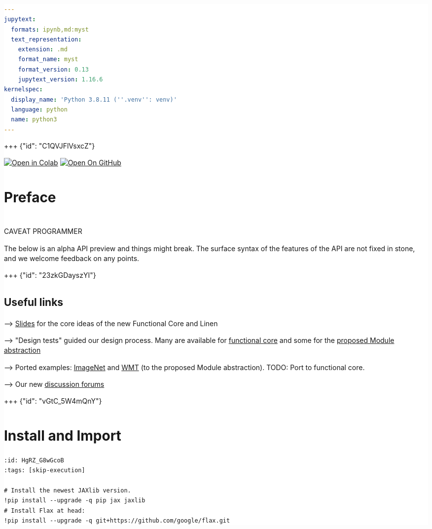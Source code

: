 ```yaml
---
jupytext:
  formats: ipynb,md:myst
  text_representation:
    extension: .md
    format_name: myst
    format_version: 0.13
    jupytext_version: 1.16.6
kernelspec:
  display_name: 'Python 3.8.11 (''.venv'': venv)'
  language: python
  name: python3
---
```


+++ {"id": "C1QVJFlVsxcZ"}

[![Open in Colab](https://colab.research.google.com/assets/colab-badge.svg)](https://colab.research.google.com/github/google/flax/blob/main/docs/notebooks/linen_intro.ipynb)
[![Open On GitHub](https://img.shields.io/badge/Open-on%20GitHub-blue?logo=GitHub)](https://github.com/google/flax/blob/main/docs/notebooks/linen_intro.ipynb)

# Preface

<br>
<div style="font-variant: small-caps;">CAVEAT PROGRAMMER</div>

The below is an alpha API preview and things might break.  The surface syntax of the features of the API are not fixed in stone, and we welcome feedback on any points.

+++ {"id": "23zkGDayszYI"}

## Useful links

⟶ [Slides](https://docs.google.com/presentation/d/1ngKWUwsSqAwPRvATG8sAxMzu9ujv4N__cKsUofdNno0/edit?usp=sharing) for the core ideas of the new Functional Core and Linen

⟶ "Design tests" guided our design process. Many are available for [functional core](https://github.com/google/flax/tree/main/examples/core_design_test) and some for the [proposed Module abstraction](https://github.com/google/flax/tree/main/examples/linen_design_test/)

⟶ Ported examples: [ImageNet](https://github.com/google/flax/tree/main/examples/imagenet) and [WMT](https://github.com/google/flax/tree/main/examples/wmt) (to the proposed Module abstraction). TODO: Port to functional core.

⟶ Our new [discussion forums](https://github.com/google/flax/discussions/)

+++ {"id": "vGtC_5W4mQnY"}

# Install and Import

```{code-cell}
:id: HgRZ_G8wGcoB
:tags: [skip-execution]

# Install the newest JAXlib version.
!pip install --upgrade -q pip jax jaxlib
# Install Flax at head:
!pip install --upgrade -q git+https://github.com/google/flax.git
```
